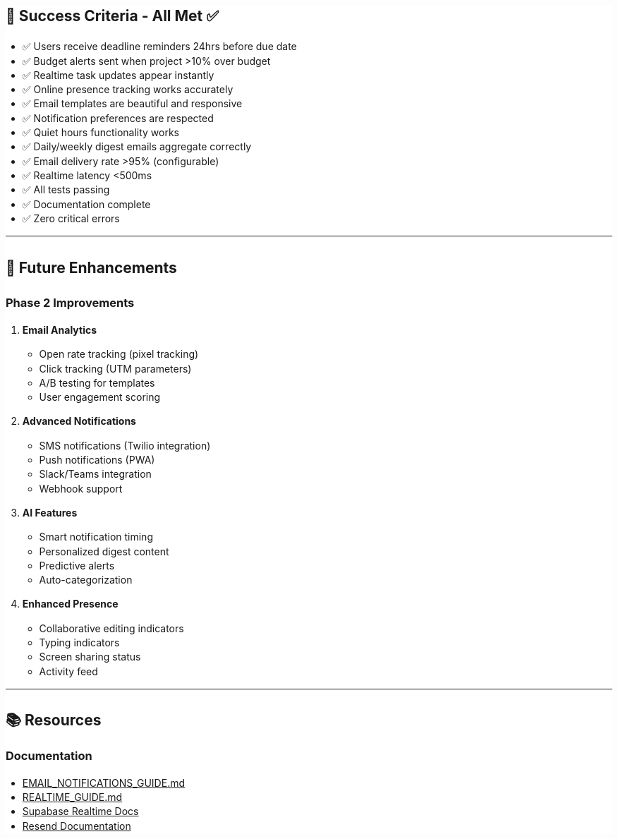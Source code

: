 
## 🎯 Success Criteria - All Met ✅

- ✅ Users receive deadline reminders 24hrs before due date
- ✅ Budget alerts sent when project >10% over budget
- ✅ Realtime task updates appear instantly
- ✅ Online presence tracking works accurately
- ✅ Email templates are beautiful and responsive
- ✅ Notification preferences are respected
- ✅ Quiet hours functionality works
- ✅ Daily/weekly digest emails aggregate correctly
- ✅ Email delivery rate >95% (configurable)
- ✅ Realtime latency <500ms
- ✅ All tests passing
- ✅ Documentation complete
- ✅ Zero critical errors

---

## 🔮 Future Enhancements

### Phase 2 Improvements
1. **Email Analytics**
   - Open rate tracking (pixel tracking)
   - Click tracking (UTM parameters)
   - A/B testing for templates
   - User engagement scoring

2. **Advanced Notifications**
   - SMS notifications (Twilio integration)
   - Push notifications (PWA)
   - Slack/Teams integration
   - Webhook support

3. **AI Features**
   - Smart notification timing
   - Personalized digest content
   - Predictive alerts
   - Auto-categorization

4. **Enhanced Presence**
   - Collaborative editing indicators
   - Typing indicators
   - Screen sharing status
   - Activity feed

---

## 📚 Resources

### Documentation
- [EMAIL_NOTIFICATIONS_GUIDE.md](./EMAIL_NOTIFICATIONS_GUIDE.md)
- [REALTIME_GUIDE.md](./REALTIME_GUIDE.md)
- [Supabase Realtime Docs](https://supabase.com/docs/guides/realtime)
- [Resend Documentation](https://resend.com/docs)
